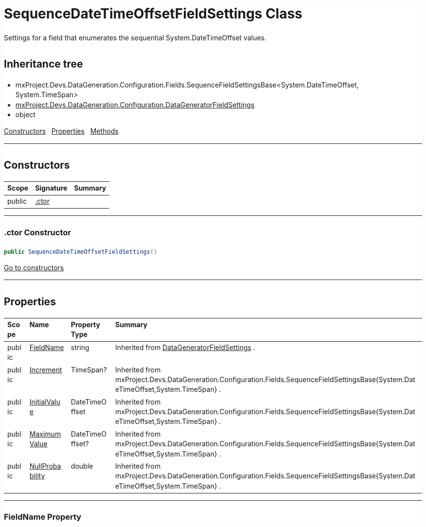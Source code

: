 ﻿


# SequenceDateTimeOffsetFieldSettings Class



Settings for a field that enumerates the sequential System.DateTimeOffset values.






## Inheritance tree
* mxProject.Devs.DataGeneration.Configuration.Fields.SequenceFieldSettingsBase&lt;System.DateTimeOffset, System.TimeSpan&gt;
* [mxProject.Devs.DataGeneration.Configuration.DataGeneratorFieldSettings](../mxProject.Devs.DataGeneration.Configuration/DataGeneratorFieldSettings.md)
* object

[Constructors](#Constructors)&nbsp;&nbsp;
[Properties](#Properties)&nbsp;&nbsp;
[Methods](#Methods)&nbsp;&nbsp;

---
## Constructors
|Scope|Signature|Summary|
|:--|:--|:--|
| public | [.ctor](#ctor-constructor) |  |
---
### .ctor Constructor


```c#
public SequenceDateTimeOffsetFieldSettings()
```

[Go to constructors](#Constructors)


---
## Properties
|Scope|Name|Property Type|Summary|
|:--|:--|:--|:--|
| public | [FieldName](#fieldname-property) | string | Inherited from  [DataGeneratorFieldSettings](../mxProject.Devs.DataGeneration.Configuration/DataGeneratorFieldSettings.md) . |
| public | [Increment](#increment-property) | TimeSpan? | Inherited from  mxProject.Devs.DataGeneration.Configuration.Fields.SequenceFieldSettingsBase{System.DateTimeOffset,System.TimeSpan} . |
| public | [InitialValue](#initialvalue-property) | DateTimeOffset | Inherited from  mxProject.Devs.DataGeneration.Configuration.Fields.SequenceFieldSettingsBase{System.DateTimeOffset,System.TimeSpan} . |
| public | [MaximumValue](#maximumvalue-property) | DateTimeOffset? | Inherited from  mxProject.Devs.DataGeneration.Configuration.Fields.SequenceFieldSettingsBase{System.DateTimeOffset,System.TimeSpan} . |
| public | [NullProbability](#nullprobability-property) | double | Inherited from  mxProject.Devs.DataGeneration.Configuration.Fields.SequenceFieldSettingsBase{System.DateTimeOffset,System.TimeSpan} . |
---
### FieldName Property
